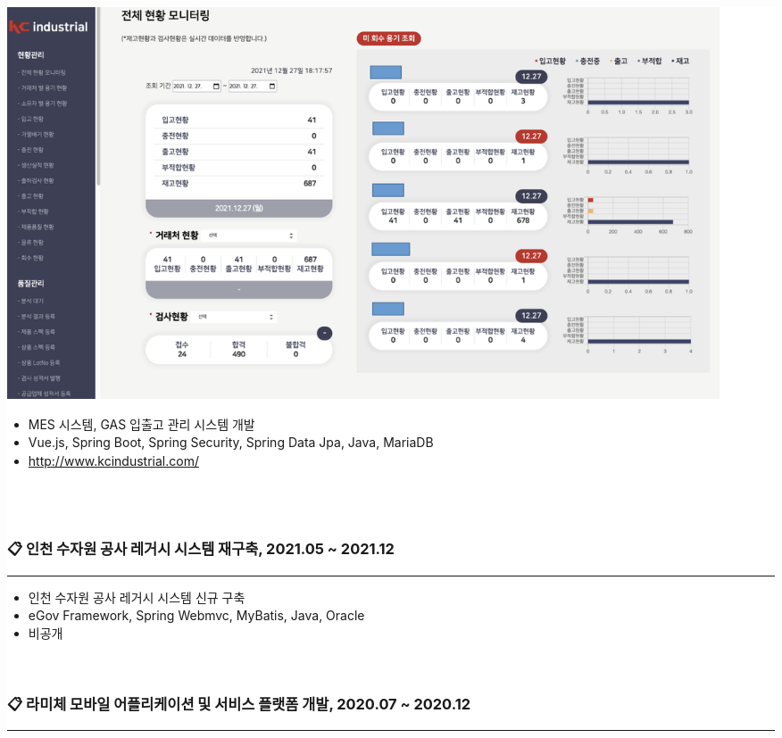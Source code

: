 <img src="/images/home/kc.png" style="width: 57em;">

-   MES 시스템, GAS 입출고 관리 시스템 개발
-   Vue.js, Spring Boot, Spring Security, Spring Data Jpa, Java, MariaDB
-   <http://www.kcindustrial.com/>

<br>
<br>

### 📋 인천 수자원 공사 레거시 시스템 재구축, 2021.05 ~ 2021.12

<hr>

-   인천 수자원 공사 레거시 시스템 신규 구축
-   eGov Framework, Spring Webmvc, MyBatis, Java, Oracle
-   비공개

<br>

### 📋 라미체 모바일 어플리케이션 및 서비스 플랫폼 개발, 2020.07 ~ 2020.12

<hr>
